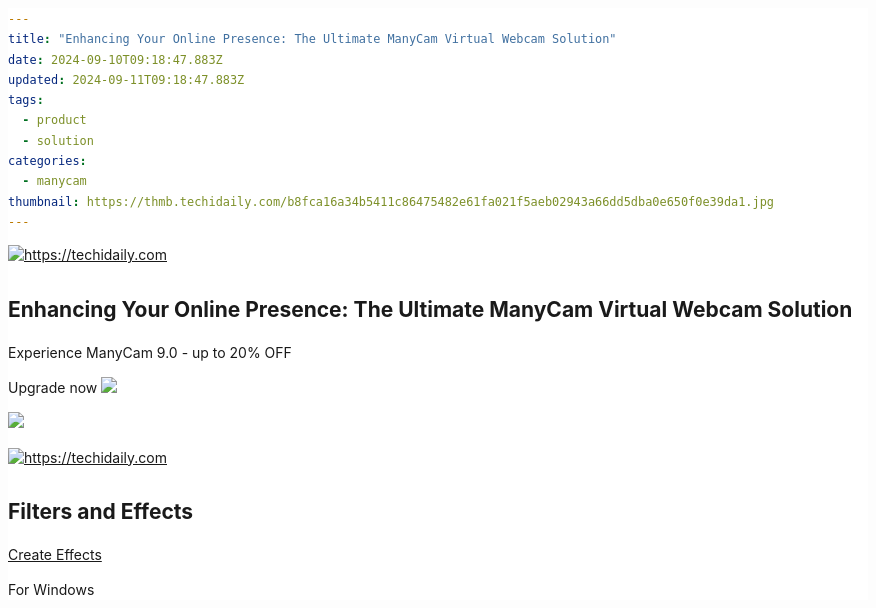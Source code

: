 ```yaml
---
title: "Enhancing Your Online Presence: The Ultimate ManyCam Virtual Webcam Solution"
date: 2024-09-10T09:18:47.883Z
updated: 2024-09-11T09:18:47.883Z
tags:
  - product
  - solution
categories:
  - manycam
thumbnail: https://thmb.techidaily.com/b8fca16a34b5411c86475482e61fa021f5aeb02943a66dd5dba0e650f0e39da1.jpg
---
```







<a href="https://appsumo.8odi.net/c/5597632/2137395/7443" target="_top" id="2137395">
  <img src="//a.impactradius-go.com/display-ad/7443-2137395" border="0" alt="https://techidaily.com" width="728" height="90"/>
</a>
<img height="0" width="0" src="https://appsumo.8odi.net/i/5597632/2137395/7443" style="position:absolute;visibility:hidden;" border="0" />





## Enhancing Your Online Presence: The Ultimate ManyCam Virtual Webcam Solution

Experience ManyCam 9.0 - up to 20% OFF 

 Upgrade now ![](https://download.manycam.com/images/promo/icon-close.svg) 

![](https://download.manycam.com/images/promo/icon-close.svg) 






<a href="https://aligracehair.sjv.io/c/5597632/2135407/19272" target="_top" id="2135407">
  <img src="//a.impactradius-go.com/display-ad/19272-2135407" border="0" alt="https://techidaily.com" width="120" height="90"/>
</a>
<img height="0" width="0" src="https://aligracehair.sjv.io/i/5597632/2135407/19272" style="position:absolute;visibility:hidden;" border="0" />





## Filters and Effects

[Create Effects](https://tools.techidaily.com/manycam/products/) 

For Windows 
